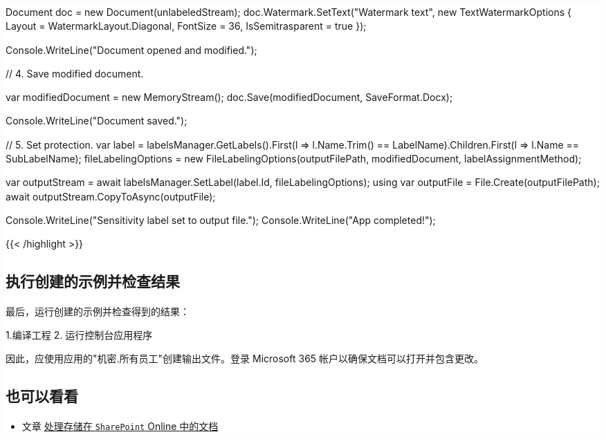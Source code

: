 Document doc = new Document(unlabeledStream);
doc.Watermark.SetText("Watermark text",
    new TextWatermarkOptions { Layout = WatermarkLayout.Diagonal, FontSize = 36, IsSemitrasparent = true });

Console.WriteLine("Document opened and modified.");

// 4. Save modified document.

var modifiedDocument = new MemoryStream();
doc.Save(modifiedDocument, SaveFormat.Docx);

Console.WriteLine("Document saved.");

// 5. Set protection.
var label = labelsManager.GetLabels().First(l => l.Name.Trim() == LabelName).Children.First(l => l.Name == SubLabelName);
fileLabelingOptions = new FileLabelingOptions(outputFilePath, modifiedDocument, labelAssignmentMethod);

var outputStream = await labelsManager.SetLabel(label.Id, fileLabelingOptions);
using var outputFile = File.Create(outputFilePath);
await outputStream.CopyToAsync(outputFile);

Console.WriteLine("Sensitivity label set to output file.");
Console.WriteLine("App completed!");

{{< /highlight >}}

## 执行创建的示例并检查结果

最后，运行创建的示例并检查得到的结果：

1.编译工程
2. 运行控制台应用程序

因此，应使用应用的"机密.所有员工"创建输出文件。登录 Microsoft 365 帐户以确保文档可以打开并包含更改。

## 也可以看看

- 文章 [处理存储在 `SharePoint` Online 中的文档](/words/zh/net/work-with-document-stored-in-sharepoint/)
